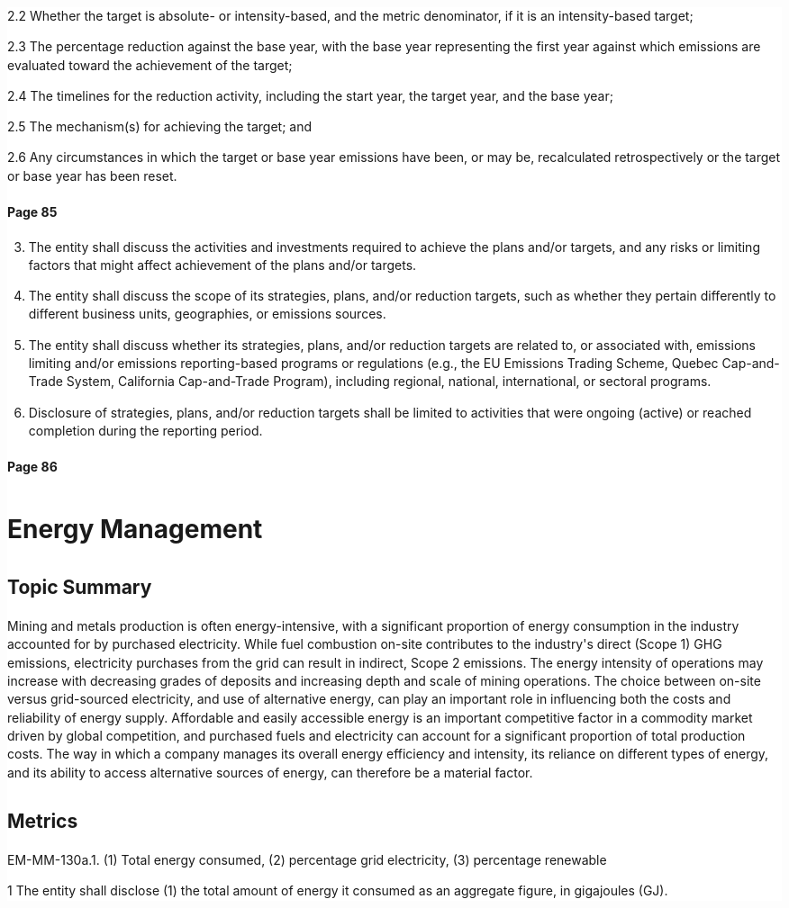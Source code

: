 2.2 Whether the target is absolute- or intensity-based, and the metric denominator, if it is an intensity-based target;

2.3 The percentage reduction against the base year, with the base year representing the first year against which emissions are evaluated toward the achievement of the target;

2.4 The timelines for the reduction activity, including the start year, the target year, and the base year;

2.5 The mechanism(s) for achieving the target; and

2.6 Any circumstances in which the target or base year emissions have been, or may be, recalculated retrospectively or the target or base year has been reset.

#### Page 85

3. The entity shall discuss the activities and investments required to achieve the plans and/or targets, and any risks or limiting factors that might affect achievement of the plans and/or targets.

4. The entity shall discuss the scope of its strategies, plans, and/or reduction targets, such as whether they pertain differently to different business units, geographies, or emissions sources.

5. The entity shall discuss whether its strategies, plans, and/or reduction targets are related to, or associated with, emissions limiting and/or emissions reporting-based programs or regulations (e.g., the EU Emissions Trading Scheme, Quebec Cap-and-Trade System, California Cap-and-Trade Program), including regional, national, international, or sectoral programs.

6. Disclosure of strategies, plans, and/or reduction targets shall be limited to activities that were ongoing (active) or reached completion during the reporting period.

#### Page 86

# Energy Management

## Topic Summary

Mining and metals production is often energy-intensive, with a significant proportion of energy consumption in the industry accounted for by purchased electricity. While fuel combustion on-site contributes to the industry's direct (Scope 1) GHG emissions, electricity purchases from the grid can result in indirect, Scope 2 emissions. The energy intensity of operations may increase with decreasing grades of deposits and increasing depth and scale of mining operations. The choice between on-site versus grid-sourced electricity, and use of alternative energy, can play an important role in influencing both the costs and reliability of energy supply. Affordable and easily accessible energy is an important competitive factor in a commodity market driven by global competition, and purchased fuels and electricity can account for a significant proportion of total production costs. The way in which a company manages its overall energy efficiency and intensity, its reliance on different types of energy, and its ability to access alternative sources of energy, can therefore be a material factor.

## Metrics

EM-MM-130a.1. (1) Total energy consumed, (2) percentage grid electricity, (3) percentage renewable

1 The entity shall disclose (1) the total amount of energy it consumed as an aggregate figure, in gigajoules (GJ).
